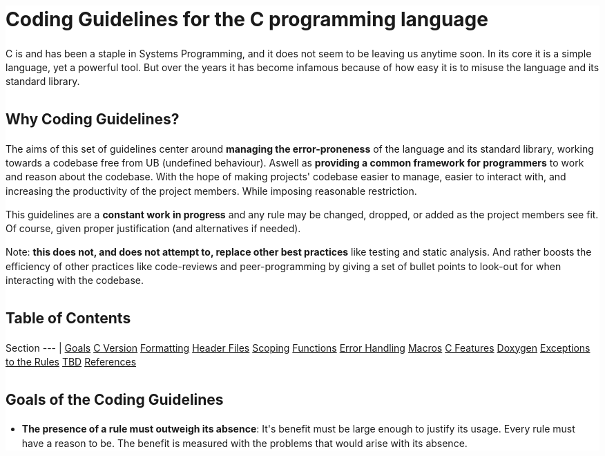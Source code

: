 # Coding Guidelines for the C programming language

C is and has been a staple in Systems Programming, and it does not seem
to be leaving us anytime soon. In its core it is a simple language, yet a
powerful tool.
But over the years it has become infamous because of how easy it is to misuse
the language and its standard library.

## Why Coding Guidelines?

The aims of this set of guidelines center around **managing the error-proneness**
of the language and its standard library, working towards a codebase free from UB
(undefined behaviour). Aswell as **providing a common framework for programmers**
to work and reason about the codebase.
With the hope of making projects' codebase easier to manage, easier to interact with,
and increasing the productivity of the project members.
While imposing reasonable restriction.

This guidelines are a **constant work in progress** and any rule may be changed,
dropped, or added as the project members see fit. Of course, given proper justification
(and alternatives if needed).

Note: **this does not, and does not attempt to, replace other best practices** like
testing and static analysis. And rather boosts the efficiency of other practices
like code-reviews and peer-programming by giving a set of bullet points to
look-out for when interacting with the codebase.

## Table of Contents

Section
--- |
[Goals](#goals-of-the-coding-guidelines)
[C Version](#c-version)
[Formatting](#formatting)
[Header Files](#header-files)
[Scoping](#scoping)
[Functions](#functions)
[Error Handling](#error-handling)
[Macros](#macros)
[C Features](#c-features)
[Doxygen](#doxygen)
[Exceptions to the Rules](#exceptions-to-the-rules)
[TBD](#to-be-determined)
[References](#references)

## Goals of the Coding Guidelines

- **The presence of a rule must outweigh its absence**: It's benefit must be large
enough to justify its usage. Every rule must have a reason to be. The benefit
is measured with the problems that would arise with its absence.
